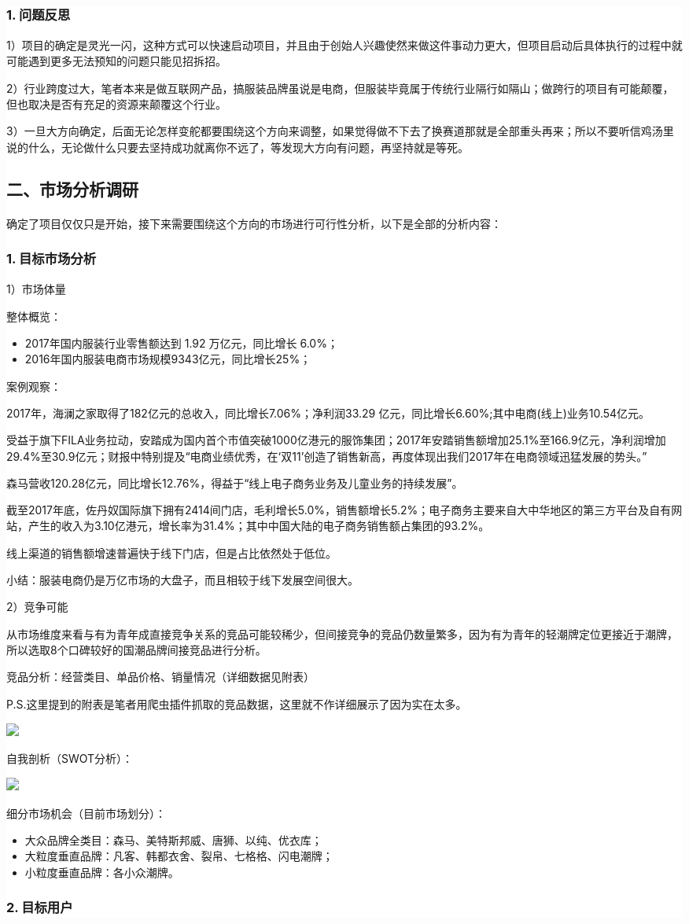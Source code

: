 ### 1\. 问题反思

1）项目的确定是灵光一闪，这种方式可以快速启动项目，并且由于创始人兴趣使然来做这件事动力更大，但项目启动后具体执行的过程中就可能遇到更多无法预知的问题只能见招拆招。

2）行业跨度过大，笔者本来是做互联网产品，搞服装品牌虽说是电商，但服装毕竟属于传统行业隔行如隔山；做跨行的项目有可能颠覆，但也取决是否有充足的资源来颠覆这个行业。

3）一旦大方向确定，后面无论怎样变舵都要围绕这个方向来调整，如果觉得做不下去了换赛道那就是全部重头再来；所以不要听信鸡汤里说的什么，无论做什么只要去坚持成功就离你不远了，等发现大方向有问题，再坚持就是等死。

## 二、市场分析调研

确定了项目仅仅只是开始，接下来需要围绕这个方向的市场进行可行性分析，以下是全部的分析内容：

### 1\. 目标市场分析

1）市场体量

整体概览：

*   2017年国内服装行业零售额达到 1.92 万亿元，同比增长 6.0%；
*   2016年国内服装电商市场规模9343亿元，同比增长25%；

案例观察：

2017年，海澜之家取得了182亿元的总收入，同比增长7.06%；净利润33.29 亿元，同比增长6.60%;其中电商(线上)业务10.54亿元。

受益于旗下FILA业务拉动，安踏成为国内首个市值突破1000亿港元的服饰集团；2017年安踏销售额增加25.1%至166.9亿元，净利润增加29.4%至30.9亿元；财报中特别提及“电商业绩优秀，在‘双11’创造了销售新高，再度体现出我们2017年在电商领域迅猛发展的势头。”

森马营收120.28亿元，同比增长12.76%，得益于“线上电子商务业务及儿童业务的持续发展”。

截至2017年底，佐丹奴国际旗下拥有2414间门店，毛利增长5.0%，销售额增长5.2%；电子商务主要来自大中华地区的第三方平台及自有网站，产生的收入为3.10亿港元，增长率为31.4%；其中中国大陆的电子商务销售额占集团的93.2%。

线上渠道的销售额增速普遍快于线下门店，但是占比依然处于低位。

小结：服装电商仍是万亿市场的大盘子，而且相较于线下发展空间很大。

2）竞争可能

从市场维度来看与有为青年成直接竞争关系的竞品可能较稀少，但间接竞争的竞品仍数量繁多，因为有为青年的轻潮牌定位更接近于潮牌，所以选取8个口碑较好的国潮品牌间接竞品进行分析。

竞品分析：经营类目、单品价格、销量情况（详细数据见附表）

P.S.这里提到的附表是笔者用爬虫插件抓取的竞品数据，这里就不作详细展示了因为实在太多。

![](https://image.woshipm.com/wp-files/2020/09/TNqIqtivoQ8JokwKLenj.png)

自我剖析（SWOT分析）：

![](https://image.woshipm.com/wp-files/2020/09/ErCdBSEnLWiOm5kfNUoM.png)

细分市场机会（目前市场划分）：

*   大众品牌全类目：森马、美特斯邦威、唐狮、以纯、优衣库；
*   大粒度垂直品牌：凡客、韩都衣舍、裂帛、七格格、闪电潮牌；
*   小粒度垂直品牌：各小众潮牌。

### 2\. 目标用户
